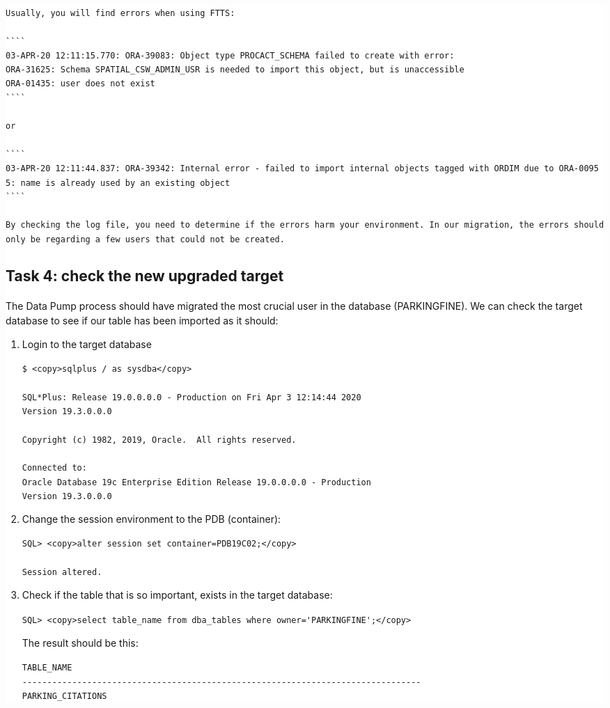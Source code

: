    Usually, you will find errors when using FTTS:

    ````
    03-APR-20 12:11:15.770: ORA-39083: Object type PROCACT_SCHEMA failed to create with error:
    ORA-31625: Schema SPATIAL_CSW_ADMIN_USR is needed to import this object, but is unaccessible
    ORA-01435: user does not exist
    ````

    or

    ````    
    03-APR-20 12:11:44.837: ORA-39342: Internal error - failed to import internal objects tagged with ORDIM due to ORA-00955: name is already used by an existing object
    ````

    By checking the log file, you need to determine if the errors harm your environment. In our migration, the errors should only be regarding a few users that could not be created.

## Task 4: check the new upgraded target ##

The Data Pump process should have migrated the most crucial user in the database (PARKINGFINE). We can check the target database to see if our table has been imported as it should:

1. Login to the target database

    ````
    $ <copy>sqlplus / as sysdba</copy>

    SQL*Plus: Release 19.0.0.0.0 - Production on Fri Apr 3 12:14:44 2020
    Version 19.3.0.0.0

    Copyright (c) 1982, 2019, Oracle.  All rights reserved.

    Connected to:
    Oracle Database 19c Enterprise Edition Release 19.0.0.0.0 - Production
    Version 19.3.0.0.0
    ````
2. Change the session environment to the PDB (container):

    ````
    SQL> <copy>alter session set container=PDB19C02;</copy>

    Session altered.
    ````
3. Check if the table that is so important, exists in the target database:

    ````
    SQL> <copy>select table_name from dba_tables where owner='PARKINGFINE';</copy>
    ````

    The result should be this:
    ````
    TABLE_NAME
    --------------------------------------------------------------------------------
    PARKING_CITATIONS
    ````
